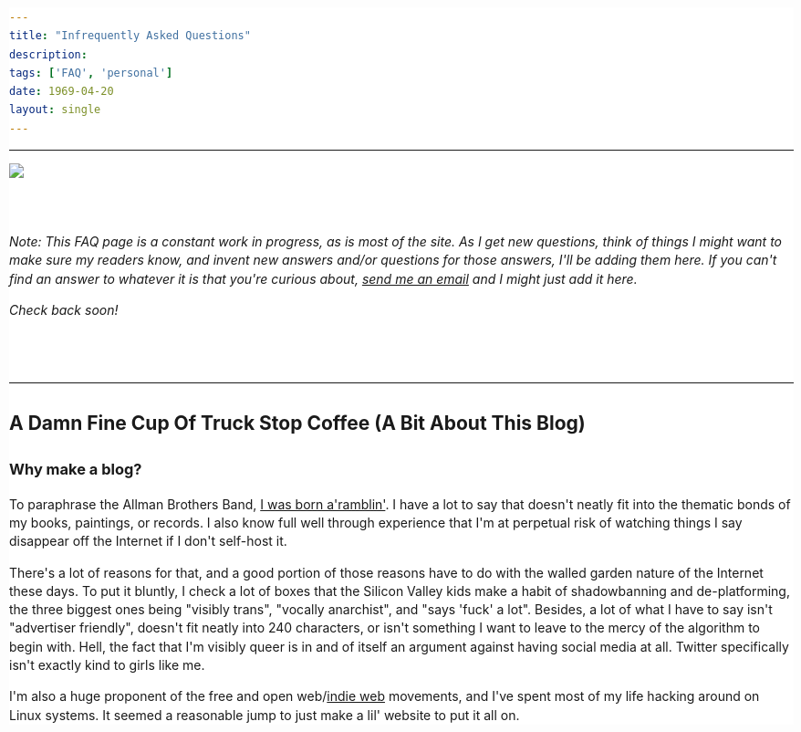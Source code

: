 ```yaml
---
title: "Infrequently Asked Questions"
description: 
tags: ['FAQ', 'personal']
date: 1969-04-20
layout: single
---
```


---

<img class="floatleft" src="/construction.png"/> 
<br/>
<br/>
<br/>

*Note: This FAQ page is a constant work in progress, as is most of the site. As I get new questions, think of things I might want to make sure my readers know, and invent new answers and/or questions for those answers, I'll be adding them here. If you can't find an answer to whatever it is that you're curious about, [send me an email](mailto:sarah@sarahallenreed.com) and I might just add it here.*

*Check back soon!*

<br/>
<br/>

---

## A Damn Fine Cup Of Truck Stop Coffee (A Bit About This Blog)

### Why make a blog?

To paraphrase the Allman Brothers Band, [I was born a'ramblin'](https://www.youtube.com/watch?v=68X8o0S7vJc). I have a lot to say that doesn't neatly fit into the thematic bonds of my books, paintings, or records. I also know full well through experience that I'm at perpetual risk of watching things I say disappear off the Internet if I don't self-host it. 

There's a lot of reasons for that, and a good portion of those reasons have to do with the walled garden nature of the Internet these days. To put it bluntly, I check a lot of boxes that the Silicon Valley kids make a habit of shadowbanning and de-platforming, the three biggest ones being "visibly trans", "vocally anarchist", and "says 'fuck' a lot". Besides, a lot of what I have to say isn't "advertiser friendly", doesn't fit neatly into 240 characters, or isn't something I want to leave to the mercy of the algorithm to begin with. Hell, the fact that I'm visibly queer is in and of itself an argument against having social media at all. Twitter specifically isn't exactly kind to girls like me.

I'm also a huge proponent of the free and open web/[indie web](https://indieweb.org/) movements, and I've spent most of my life hacking around on Linux systems. It seemed a reasonable jump to just make a lil' website to put it all on.

